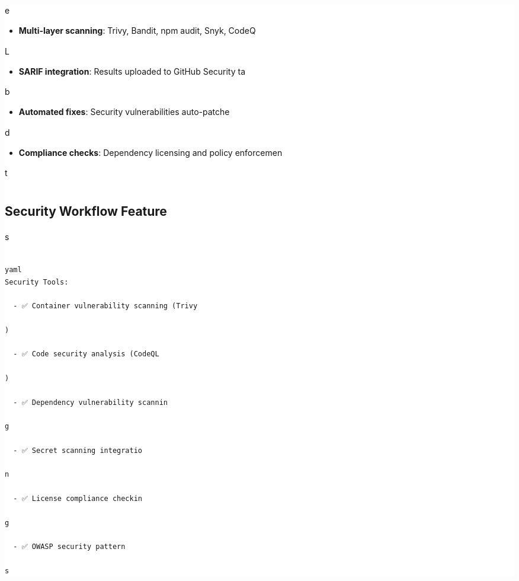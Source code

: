 e

- **Multi-layer scanning**: Trivy, Bandit, npm audit, Snyk, CodeQ

L

- **SARIF integration**: Results uploaded to GitHub Security ta

b

- **Automated fixes**: Security vulnerabilities auto-patche

d

- **Compliance checks**: Dependency licensing and policy enforcemen

t

#

## Security Workflow Feature

s

```

yaml
Security Tools:

  - ✅ Container vulnerability scanning (Trivy

)

  - ✅ Code security analysis (CodeQL

)

  - ✅ Dependency vulnerability scannin

g

  - ✅ Secret scanning integratio

n

  - ✅ License compliance checkin

g

  - ✅ OWASP security pattern

s

```

#
